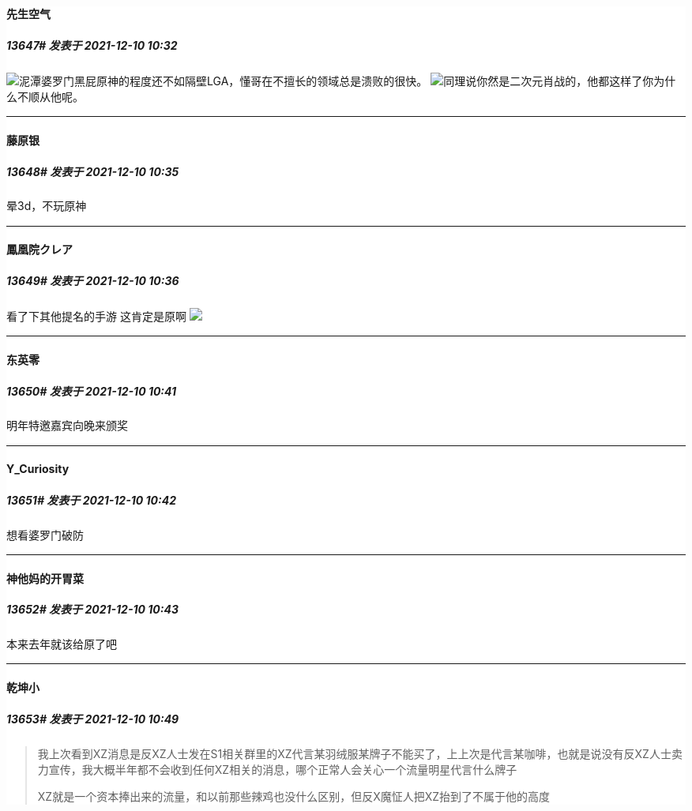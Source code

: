 ####  先生空气  
##### 13647#       发表于 2021-12-10 10:32

<img src="https://static.saraba1st.com/image/smiley/face2017/048.png" referrerpolicy="no-referrer">泥潭婆罗门黑屁原神的程度还不如隔壁LGA，懂哥在不擅长的领域总是溃败的很快。
<img src="https://static.saraba1st.com/image/smiley/face2017/067.png" referrerpolicy="no-referrer">同理说你然是二次元肖战的，他都这样了你为什么不顺从他呢。

*****

####  藤原银  
##### 13648#       发表于 2021-12-10 10:35

晕3d，不玩原神

*****

####  鳳凰院クレア  
##### 13649#       发表于 2021-12-10 10:36

看了下其他提名的手游 这肯定是原啊 <img src="https://static.saraba1st.com/image/smiley/face2017/067.png" referrerpolicy="no-referrer">



*****

####  东英零  
##### 13650#       发表于 2021-12-10 10:41

明年特邀嘉宾向晚来颁奖



*****

####  Y_Curiosity  
##### 13651#       发表于 2021-12-10 10:42

想看婆罗门破防

*****

####  神他妈的开胃菜  
##### 13652#       发表于 2021-12-10 10:43

本来去年就该给原了吧

*****

####  乾坤小  
##### 13653#       发表于 2021-12-10 10:49

<blockquote>我上次看到XZ消息是反XZ人士发在S1相关群里的XZ代言某羽绒服某牌子不能买了，上上次是代言某咖啡，也就是说没有反XZ人士卖力宣传，我大概半年都不会收到任何XZ相关的消息，哪个正常人会关心一个流量明星代言什么牌子

XZ就是一个资本捧出来的流量，和以前那些辣鸡也没什么区别，但反X魔怔人把XZ抬到了不属于他的高度</blockquote>
